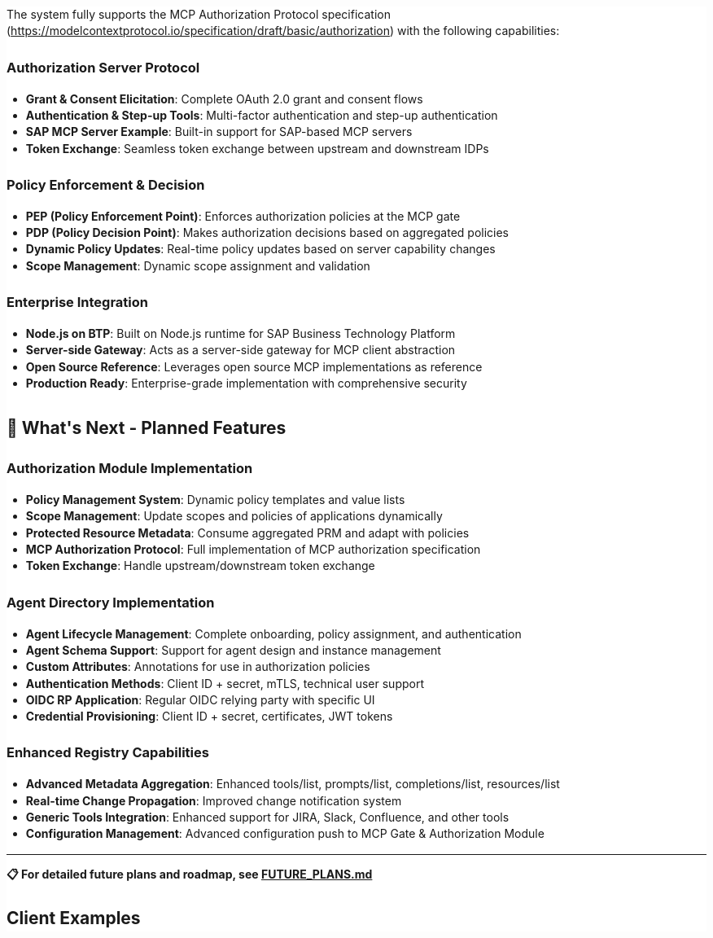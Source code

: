 The system fully supports the MCP Authorization Protocol specification (https://modelcontextprotocol.io/specification/draft/basic/authorization) with the following capabilities:

### Authorization Server Protocol
- **Grant & Consent Elicitation**: Complete OAuth 2.0 grant and consent flows
- **Authentication & Step-up Tools**: Multi-factor authentication and step-up authentication
- **SAP MCP Server Example**: Built-in support for SAP-based MCP servers
- **Token Exchange**: Seamless token exchange between upstream and downstream IDPs

### Policy Enforcement & Decision
- **PEP (Policy Enforcement Point)**: Enforces authorization policies at the MCP gate
- **PDP (Policy Decision Point)**: Makes authorization decisions based on aggregated policies
- **Dynamic Policy Updates**: Real-time policy updates based on server capability changes
- **Scope Management**: Dynamic scope assignment and validation

### Enterprise Integration
- **Node.js on BTP**: Built on Node.js runtime for SAP Business Technology Platform
- **Server-side Gateway**: Acts as a server-side gateway for MCP client abstraction
- **Open Source Reference**: Leverages open source MCP implementations as reference
- **Production Ready**: Enterprise-grade implementation with comprehensive security

## 🚧 What's Next - Planned Features

### Authorization Module Implementation
- **Policy Management System**: Dynamic policy templates and value lists
- **Scope Management**: Update scopes and policies of applications dynamically
- **Protected Resource Metadata**: Consume aggregated PRM and adapt with policies
- **MCP Authorization Protocol**: Full implementation of MCP authorization specification
- **Token Exchange**: Handle upstream/downstream token exchange

### Agent Directory Implementation
- **Agent Lifecycle Management**: Complete onboarding, policy assignment, and authentication
- **Agent Schema Support**: Support for agent design and instance management
- **Custom Attributes**: Annotations for use in authorization policies
- **Authentication Methods**: Client ID + secret, mTLS, technical user support
- **OIDC RP Application**: Regular OIDC relying party with specific UI
- **Credential Provisioning**: Client ID + secret, certificates, JWT tokens

### Enhanced Registry Capabilities
- **Advanced Metadata Aggregation**: Enhanced tools/list, prompts/list, completions/list, resources/list
- **Real-time Change Propagation**: Improved change notification system
- **Generic Tools Integration**: Enhanced support for JIRA, Slack, Confluence, and other tools
- **Configuration Management**: Advanced configuration push to MCP Gate & Authorization Module

---

**📋 For detailed future plans and roadmap, see [FUTURE_PLANS.md](./FUTURE_PLANS.md)**

## Client Examples
